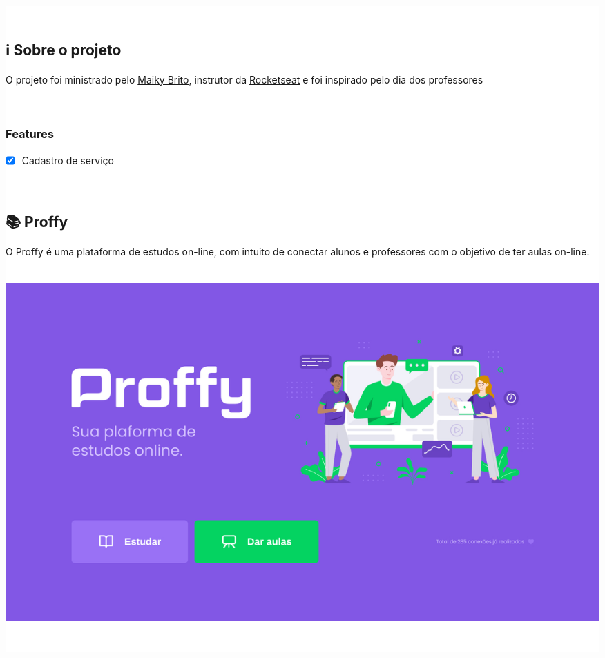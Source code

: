 


</br>

## <a name='Sobreoprojeto'></a> ℹ️ Sobre o projeto

O projeto foi ministrado pelo <a href="https://github.com/maykbrito">Maiky Brito</a>, instrutor da <a href="http://rocketseat.com.br">Rocketseat</a> e foi inspirado pelo dia dos professores

</br>

### <a name='Features'></a> Features

- [x] Cadastro de serviço

</br>

## <a name='Proffy'></a> 📚 Proffy

O Proffy é uma plataforma de estudos on-line, com intuito de conectar alunos e professores com o objetivo de ter aulas on-line.

</br>

<img alt="home page proffy" width="100%" src="public/images/readme/Home.jpg">

</br>
</br>
</br>
